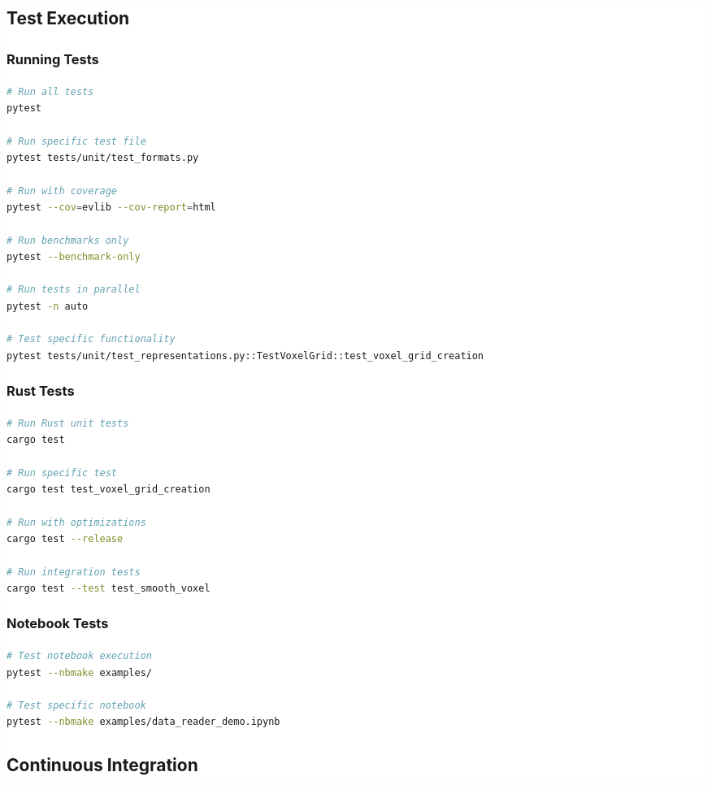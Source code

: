 ## Test Execution

### Running Tests

```bash
# Run all tests
pytest

# Run specific test file
pytest tests/unit/test_formats.py

# Run with coverage
pytest --cov=evlib --cov-report=html

# Run benchmarks only
pytest --benchmark-only

# Run tests in parallel
pytest -n auto

# Test specific functionality
pytest tests/unit/test_representations.py::TestVoxelGrid::test_voxel_grid_creation
```

### Rust Tests

```bash
# Run Rust unit tests
cargo test

# Run specific test
cargo test test_voxel_grid_creation

# Run with optimizations
cargo test --release

# Run integration tests
cargo test --test test_smooth_voxel
```

### Notebook Tests

```bash
# Test notebook execution
pytest --nbmake examples/

# Test specific notebook
pytest --nbmake examples/data_reader_demo.ipynb
```

## Continuous Integration
